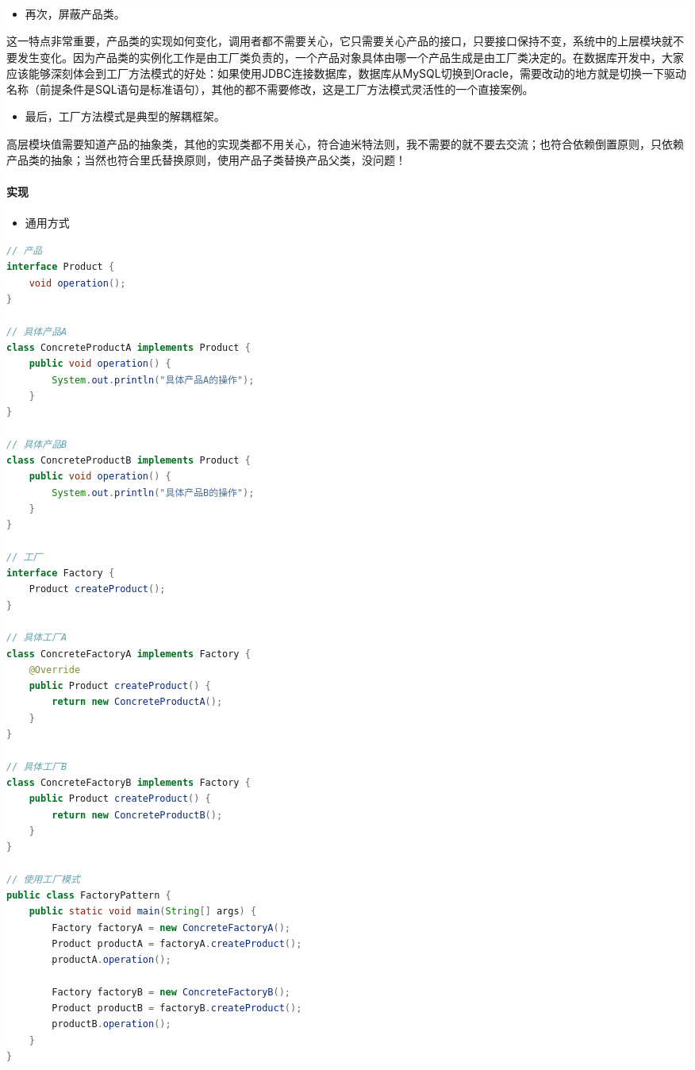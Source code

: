 - 再次，屏蔽产品类。

这一特点非常重要，产品类的实现如何变化，调用者都不需要关心，它只需要关心产品的接口，只要接口保持不变，系统中的上层模块就不要发生变化。因为产品类的实例化工作是由工厂类负责的，一个产品对象具体由哪一个产品生成是由工厂类决定的。在数据库开发中，大家应该能够深刻体会到工厂方法模式的好处：如果使用JDBC连接数据库，数据库从MySQL切换到Oracle，需要改动的地方就是切换一下驱动名称（前提条件是SQL语句是标准语句），其他的都不需要修改，这是工厂方法模式灵活性的一个直接案例。

- 最后，工厂方法模式是典型的解耦框架。

高层模块值需要知道产品的抽象类，其他的实现类都不用关心，符合迪米特法则，我不需要的就不要去交流；也符合依赖倒置原则，只依赖产品类的抽象；当然也符合里氏替换原则，使用产品子类替换产品父类，没问题！

#### 实现

- 通用方式

```Java
// 产品
interface Product {
    void operation();
}

// 具体产品A
class ConcreteProductA implements Product {
    public void operation() {
        System.out.println("具体产品A的操作");
    }
}

// 具体产品B
class ConcreteProductB implements Product {
    public void operation() {
        System.out.println("具体产品B的操作");
    }
}

// 工厂
interface Factory {
    Product createProduct();
}

// 具体工厂A
class ConcreteFactoryA implements Factory {
    @Override
    public Product createProduct() {
        return new ConcreteProductA();
    }
}

// 具体工厂B
class ConcreteFactoryB implements Factory {
    public Product createProduct() {
        return new ConcreteProductB();
    }
}

// 使用工厂模式
public class FactoryPattern {
    public static void main(String[] args) {
        Factory factoryA = new ConcreteFactoryA();
        Product productA = factoryA.createProduct();
        productA.operation();

        Factory factoryB = new ConcreteFactoryB();
        Product productB = factoryB.createProduct();
        productB.operation();
    }
}
```